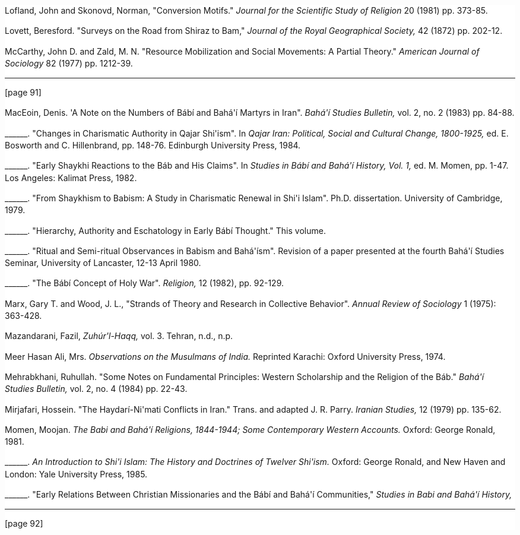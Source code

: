 Lofland, John and Skonovd, Norman, "Conversion Motifs." _Journal for the Scientific Study of Religion_ 20 (1981) pp. 373-85.  
  
Lovett, Beresford. "Surveys on the Road from Shiraz to Bam," _Journal of the Royal Geographical Society,_ 42 (1872) pp. 202-12.  
  
McCarthy, John D. and Zald, M. N. "Resource Mobilization and Social Movements: A Partial Theory." _American Journal of Sociology_ 82 (1977) pp. 1212-39.  
  

* * *

\[page 91\]  
  
MacEoin, Denis. 'A Note on the Numbers of Bábí and Bahá'í Martyrs in Iran". _Bahá'í Studies Bulletin,_ vol. 2, no. 2 (1983) pp. 84-88.  
  
______. "Changes in Charismatic Authority in Qajar Shi'ism". In _Qajar Iran: Political, Social and Cultural Change, 1800-1925,_ ed. E. Bosworth and C. Hillenbrand, pp. 148-76. Edinburgh University Press, 1984.  
  
______. "Early Shaykhi Reactions to the Báb and His Claims". In _Studies in Bábí and Bahá'í History, Vol. 1,_ ed. M. Momen, pp. 1-47. Los Angeles: Kalimat Press, 1982.  
  
______. "From Shaykhism to Babism: A Study in Charismatic Renewal in Shi'i Islam". Ph.D. dissertation. University of Cambridge, 1979.  
  
______. "Hierarchy, Authority and Eschatology in Early Bábí Thought." This volume.  
  
______. "Ritual and Semi-ritual Observances in Babism and Bahá'ísm". Revision of a paper presented at the fourth Bahá'í Studies Seminar, University of Lancaster, 12-13 April 1980.  
  
______. "The Bábí Concept of Holy War". _Religion,_ 12 (1982), pp. 92-129.  
  
Marx, Gary T. and Wood, J. L., "Strands of Theory and Research in Collective Behavior". _Annual Review of Sociology_ 1 (1975): 363-428.  
  
Mazandarani, Fazil, _Zuhúr'l-Haqq,_ vol. 3. Tehran, n.d., n.p.  
  
Meer Hasan Ali, Mrs. _Observations on the Musulmans of India._ Reprinted Karachi: Oxford University Press, 1974.  
  
Mehrabkhani, Ruhullah. "Some Notes on Fundamental Principles: Western Scholarship and the Religion of the Báb." _Bahá'í Studies Bulletin,_ vol. 2, no. 4 (1984) pp. 22-43.  
  
Mirjafari, Hossein. "The Haydarí-Ni'mati Conflicts in Iran." Trans. and adapted J. R. Parry. _Iranian Studies,_ 12 (1979) pp. 135-62.  
  
Momen, Moojan. _The Babi and Bahá'í Religions, 1844-1944; Some Contemporary Western Accounts._ Oxford: George Ronald, 1981.  
  
______. _An Introduction to Shi'i Islam: The History and Doctrines of Twelver Shi'ism._ Oxford: George Ronald, and New Haven and London: Yale University Press, 1985.  
  
______. "Early Relations Between Christian Missionaries and the Bábí and Bahá'í Communities," _Studies in Babi and Bahá'í History,_  
  

* * *

\[page 92\]  
  